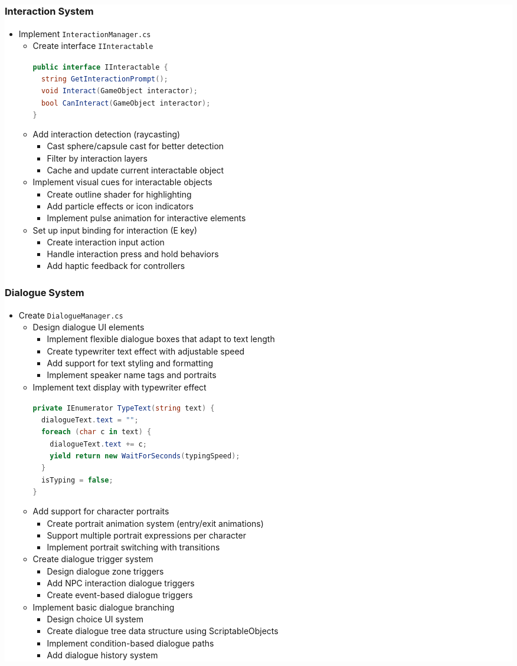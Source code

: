 ### Interaction System
- Implement `InteractionManager.cs`
  - Create interface `IInteractable`
    ```csharp
    public interface IInteractable {
      string GetInteractionPrompt();
      void Interact(GameObject interactor);
      bool CanInteract(GameObject interactor);
    }
    ```
  - Add interaction detection (raycasting)
    - Cast sphere/capsule cast for better detection
    - Filter by interaction layers
    - Cache and update current interactable object
  - Implement visual cues for interactable objects
    - Create outline shader for highlighting
    - Add particle effects or icon indicators
    - Implement pulse animation for interactive elements
  - Set up input binding for interaction (E key)
    - Create interaction input action
    - Handle interaction press and hold behaviors
    - Add haptic feedback for controllers

### Dialogue System
- Create `DialogueManager.cs`
  - Design dialogue UI elements
    - Implement flexible dialogue boxes that adapt to text length
    - Create typewriter text effect with adjustable speed
    - Add support for text styling and formatting
    - Implement speaker name tags and portraits
  - Implement text display with typewriter effect
    ```csharp
    private IEnumerator TypeText(string text) {
      dialogueText.text = "";
      foreach (char c in text) {
        dialogueText.text += c;
        yield return new WaitForSeconds(typingSpeed);
      }
      isTyping = false;
    }
    ```
  - Add support for character portraits
    - Create portrait animation system (entry/exit animations)
    - Support multiple portrait expressions per character
    - Implement portrait switching with transitions
  - Create dialogue trigger system
    - Design dialogue zone triggers
    - Add NPC interaction dialogue triggers
    - Create event-based dialogue triggers
  - Implement basic dialogue branching
    - Design choice UI system
    - Create dialogue tree data structure using ScriptableObjects
    - Implement condition-based dialogue paths
    - Add dialogue history system
